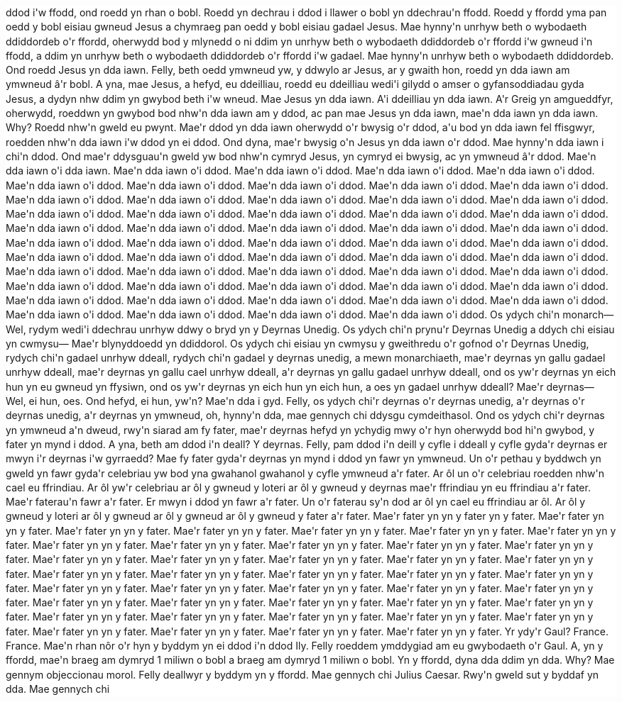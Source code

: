 ddod i'w ffodd, ond roedd yn rhan o bobl. Roedd yn dechrau i ddod i llawer o bobl yn ddechrau'n ffodd. Roedd y ffordd yma pan oedd y bobl eisiau gwneud Jesus a chymraeg pan oedd y bobl eisiau gadael Jesus. Mae hynny'n unrhyw beth o wybodaeth ddiddordeb o'r ffordd, oherwydd bod y mlynedd o ni ddim yn unrhyw beth o wybodaeth ddiddordeb o'r ffordd i'w gwneud i'n ffodd, a ddim yn unrhyw beth o wybodaeth ddiddordeb o'r ffordd i'w gadael. Mae hynny'n unrhyw beth o wybodaeth ddiddordeb. Ond roedd Jesus yn dda iawn. Felly, beth oedd ymwneud yw, y ddwylo ar Jesus, ar y gwaith hon, roedd yn dda iawn am ymwneud â'r bobl. A yna, mae Jesus, a hefyd, eu ddeilliau, roedd eu ddeilliau wedi'i gilydd o amser o gyfansoddiadau gyda Jesus, a dydyn nhw ddim yn gwybod beth i'w wneud. Mae Jesus yn dda iawn. A'i ddeilliau yn dda iawn. A'r Greig yn amgueddfyr, oherwydd, roeddwn yn gwybod bod nhw'n dda iawn am y ddod, ac pan mae Jesus yn dda iawn, mae'n dda iawn yn dda iawn. Why? Roedd nhw'n gweld eu pwynt. Mae'r ddod yn dda iawn oherwydd o'r bwysig o'r ddod, a'u bod yn dda iawn fel ffisgwyr, roedden nhw'n dda iawn i'w ddod yn ei ddod. Ond dyna, mae'r bwysig o'n Jesus yn dda iawn o'r ddod. Mae hynny'n dda iawn i chi'n ddod. Ond mae'r ddysguau'n gweld yw bod nhw'n cymryd Jesus, yn cymryd ei bwysig, ac yn ymwneud â'r ddod. Mae'n dda iawn o'i dda iawn. Mae'n dda iawn o'i ddod. Mae'n dda iawn o'i ddod. Mae'n dda iawn o'i ddod. Mae'n dda iawn o'i ddod. Mae'n dda iawn o'i ddod. Mae'n dda iawn o'i ddod. Mae'n dda iawn o'i ddod. Mae'n dda iawn o'i ddod. Mae'n dda iawn o'i ddod. Mae'n dda iawn o'i ddod. Mae'n dda iawn o'i ddod. Mae'n dda iawn o'i ddod. Mae'n dda iawn o'i ddod. Mae'n dda iawn o'i ddod. Mae'n dda iawn o'i ddod. Mae'n dda iawn o'i ddod. Mae'n dda iawn o'i ddod. Mae'n dda iawn o'i ddod. Mae'n dda iawn o'i ddod. Mae'n dda iawn o'i ddod. Mae'n dda iawn o'i ddod. Mae'n dda iawn o'i ddod. Mae'n dda iawn o'i ddod. Mae'n dda iawn o'i ddod. Mae'n dda iawn o'i ddod. Mae'n dda iawn o'i ddod. Mae'n dda iawn o'i ddod. Mae'n dda iawn o'i ddod. Mae'n dda iawn o'i ddod. Mae'n dda iawn o'i ddod. Mae'n dda iawn o'i ddod. Mae'n dda iawn o'i ddod. Mae'n dda iawn o'i ddod. Mae'n dda iawn o'i ddod. Mae'n dda iawn o'i ddod. Mae'n dda iawn o'i ddod. Mae'n dda iawn o'i ddod. Mae'n dda iawn o'i ddod. Mae'n dda iawn o'i ddod. Mae'n dda iawn o'i ddod. Mae'n dda iawn o'i ddod. Mae'n dda iawn o'i ddod. Mae'n dda iawn o'i ddod. Mae'n dda iawn o'i ddod. Mae'n dda iawn o'i ddod. Mae'n dda iawn o'i ddod. Mae'n dda iawn o'i ddod. Mae'n dda iawn o'i ddod. Mae'n dda iawn o'i ddod. Mae'n dda iawn o'i ddod. Mae'n dda iawn o'i ddod. Mae'n dda iawn o'i ddod. Mae'n dda iawn o'i ddod. Os ydych chi'n monarch— Wel, rydym wedi'i ddechrau unrhyw ddwy o bryd yn y Deyrnas Unedig. Os ydych chi'n prynu'r Deyrnas Unedig a ddych chi eisiau yn cwmysu— Mae'r blynyddoedd yn ddiddorol. Os ydych chi eisiau yn cwmysu y gweithredu o'r gofnod o'r Deyrnas Unedig, rydych chi'n gadael unrhyw ddeall, rydych chi'n gadael y deyrnas unedig, a mewn monarchiaeth, mae'r deyrnas yn gallu gadael unrhyw ddeall, mae'r deyrnas yn gallu cael unrhyw ddeall, a'r deyrnas yn gallu gadael unrhyw ddeall, ond os yw'r deyrnas yn eich hun yn eu gwneud yn ffysiwn, ond os yw'r deyrnas yn eich hun yn eich hun, a oes yn gadael unrhyw ddeall? Mae'r deyrnas— Wel, ei hun, oes. Ond hefyd, ei hun, yw'n? Mae'n dda i gyd. Felly, os ydych chi'r deyrnas o'r deyrnas unedig, a'r deyrnas o'r deyrnas unedig, a'r deyrnas yn ymwneud, oh, hynny'n dda, mae gennych chi ddysgu cymdeithasol. Ond os ydych chi'r deyrnas yn ymwneud a'n dweud, rwy'n siarad am fy fater, mae'r deyrnas hefyd yn ychydig mwy o'r hyn oherwydd bod hi'n gwybod, y fater yn mynd i ddod. A yna, beth am ddod i'n deall? Y deyrnas. Felly, pam ddod i'n deill y cyfle i ddeall y cyfle gyda'r deyrnas er mwyn i'r deyrnas i'w gyrraedd? Mae fy fater gyda'r deyrnas yn mynd i ddod yn fawr yn ymwneud. Un o'r pethau y byddwch yn gweld yn fawr gyda'r celebriau yw bod yna gwahanol gwahanol y cyfle ymwneud a'r fater. Ar ôl un o'r celebriau roedden nhw'n cael eu ffrindiau. Ar ôl yw'r celebriau ar ôl y gwneud y loteri ar ôl y gwneud y deyrnas mae'r ffrindiau yn eu ffrindiau a'r fater. Mae'r faterau'n fawr a'r fater. Er mwyn i ddod yn fawr a'r fater. Un o'r faterau sy'n dod ar ôl yn cael eu ffrindiau ar ôl. Ar ôl y gwneud y loteri ar ôl y gwneud ar ôl y gwneud ar ôl y gwneud y fater a'r fater. Mae'r fater yn yn y fater yn y fater. Mae'r fater yn yn y fater. Mae'r fater yn yn y fater. Mae'r fater yn yn y fater. Mae'r fater yn yn y fater. Mae'r fater yn yn y fater. Mae'r fater yn yn y fater. Mae'r fater yn yn y fater. Mae'r fater yn yn y fater. Mae'r fater yn yn y fater. Mae'r fater yn yn y fater. Mae'r fater yn yn y fater. Mae'r fater yn yn y fater. Mae'r fater yn yn y fater. Mae'r fater yn yn y fater. Mae'r fater yn yn y fater. Mae'r fater yn yn y fater. Mae'r fater yn yn y fater. Mae'r fater yn yn y fater. Mae'r fater yn yn y fater. Mae'r fater yn yn y fater. Mae'r fater yn yn y fater. Mae'r fater yn yn y fater. Mae'r fater yn yn y fater. Mae'r fater yn yn y fater. Mae'r fater yn yn y fater. Mae'r fater yn yn y fater. Mae'r fater yn yn y fater. Mae'r fater yn yn y fater. Mae'r fater yn yn y fater. Mae'r fater yn yn y fater. Mae'r fater yn yn y fater. Mae'r fater yn yn y fater. Mae'r fater yn yn y fater. Mae'r fater yn yn y fater. Mae'r fater yn yn y fater. Mae'r fater yn yn y fater. Mae'r fater yn yn y fater. Mae'r fater yn yn y fater. Mae'r fater yn yn y fater. Mae'r fater yn yn y fater. Yr ydy'r Gaul? France. France. Mae'n rhan nôr o'r hyn y byddym yn ei ddod i'n ddod Ily. Felly roeddem ymddygiad am eu gwybodaeth o'r Gaul. A, yn y ffordd, mae'n braeg am dymryd 1 miliwn o bobl a braeg am dymryd 1 miliwn o bobl. Yn y ffordd, dyna dda ddim yn dda. Why? Mae gennym objeccionau morol. Felly deallwyr y byddym yn y ffordd. Mae gennych chi Julius Caesar. Rwy'n gweld sut y byddaf yn dda. Mae gennych chi